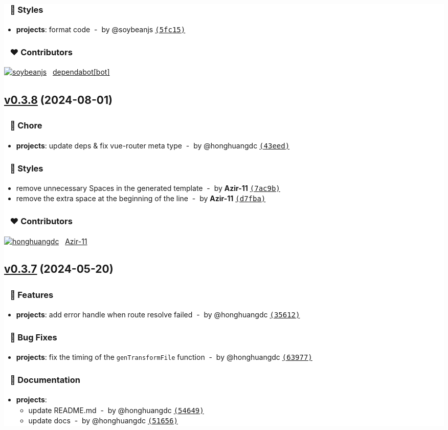 ### &nbsp;&nbsp;&nbsp;🎨 Styles

- **projects**: format code &nbsp;-&nbsp; by @soybeanjs [<samp>(5fc15)</samp>](https://github.com/soybeanjs/elegant-router/commit/5fc151c)

### &nbsp;&nbsp;&nbsp;❤️ Contributors

[![soybeanjs](https://github.com/soybeanjs.png?size=48)](https://github.com/soybeanjs)&nbsp;&nbsp;
[dependabot[bot]](mailto:49699333+dependabot[bot]@users.noreply.github.com)

## [v0.3.8](https://github.com/soybeanjs/elegent-router/compare/v0.3.7...v0.3.8) (2024-08-01)

### &nbsp;&nbsp;&nbsp;🏡 Chore

- **projects**: update deps & fix vue-router meta type &nbsp;-&nbsp; by @honghuangdc [<samp>(43eed)</samp>](https://github.com/soybeanjs/elegent-router/commit/43eed04)

### &nbsp;&nbsp;&nbsp;🎨 Styles

- remove unnecessary Spaces in the generated template &nbsp;-&nbsp; by **Azir-11** [<samp>(7ac9b)</samp>](https://github.com/soybeanjs/elegent-router/commit/7ac9b60)
- remove the extra space at the beginning of the line &nbsp;-&nbsp; by **Azir-11** [<samp>(d7fba)</samp>](https://github.com/soybeanjs/elegent-router/commit/d7fba4b)

### &nbsp;&nbsp;&nbsp;❤️ Contributors

[![honghuangdc](https://github.com/honghuangdc.png?size=48)](https://github.com/honghuangdc)&nbsp;&nbsp;
[Azir-11](mailto:2075125282@qq.com)

## [v0.3.7](https://github.com/soybeanjs/elegent-router/compare/v0.3.6...v0.3.7) (2024-05-20)

### &nbsp;&nbsp;&nbsp;🚀 Features

- **projects**: add error handle when route resolve failed &nbsp;-&nbsp; by @honghuangdc [<samp>(35612)</samp>](https://github.com/soybeanjs/elegent-router/commit/356127e)

### &nbsp;&nbsp;&nbsp;🐞 Bug Fixes

- **projects**: fix the timing of the `genTransformFile` function &nbsp;-&nbsp; by @honghuangdc [<samp>(63977)</samp>](https://github.com/soybeanjs/elegent-router/commit/6397732)

### &nbsp;&nbsp;&nbsp;📖 Documentation

- **projects**:
  - update README.md &nbsp;-&nbsp; by @honghuangdc [<samp>(54649)</samp>](https://github.com/soybeanjs/elegent-router/commit/5464947)
  - update docs &nbsp;-&nbsp; by @honghuangdc [<samp>(51656)</samp>](https://github.com/soybeanjs/elegent-router/commit/5165621)
